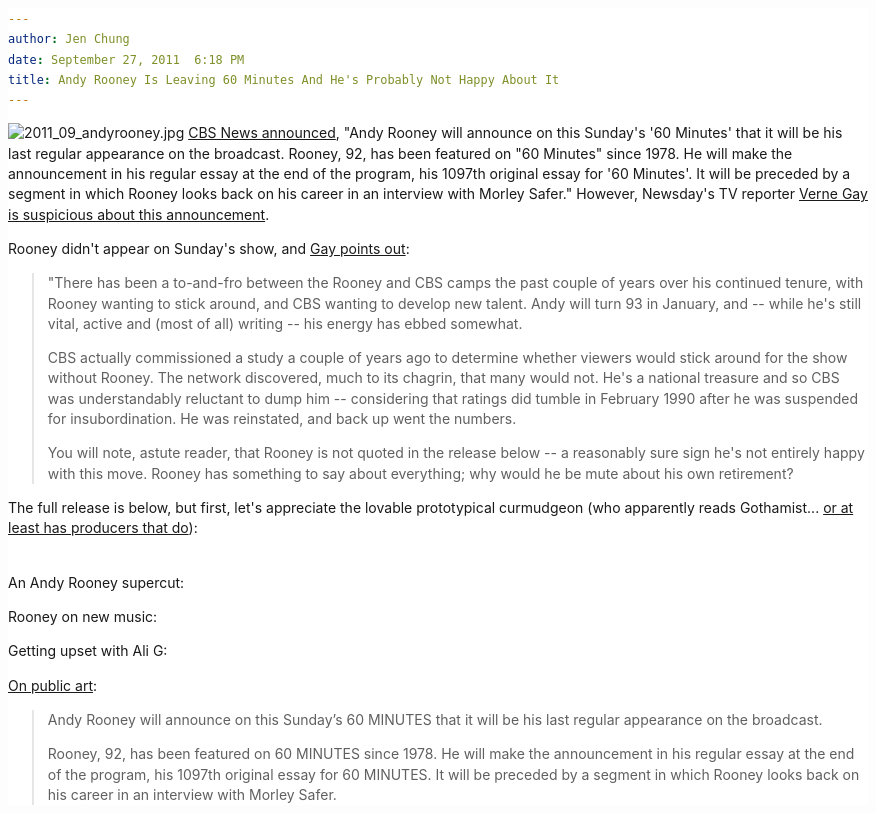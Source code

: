 ```yaml
---
author: Jen Chung
date: September 27, 2011  6:18 PM
title: Andy Rooney Is Leaving 60 Minutes And He's Probably Not Happy About It
---
```


<p><span class="mt-enclosure mt-enclosure-image" style="display: inline;"> <img alt="2011_09_andyrooney.jpg" src="https://web.archive.org/web/20111018221735im_/http://gothamist.com/attachments/jen/2011_09_andyrooney.jpg" width="365" height="273" class="image-right"> </span><a href="https://web.archive.org/web/20111018221735/http://www.cbsnews.com/stories/2011/09/27/60minutes/main20112444.shtml">CBS News announced</a>, &quot;Andy Rooney will announce on this Sunday&apos;s &apos;60 Minutes&apos; that it will be his last regular appearance on the broadcast. Rooney, 92, has been featured on &quot;60 Minutes&quot; since 1978. He will make the announcement in his regular essay at the end of the program, his 1097th original essay for &apos;60 Minutes&apos;. It will be preceded by a segment in which Rooney looks back on his career in an interview with Morley Safer.&quot;  However, Newsday&apos;s TV reporter <a href="https://web.archive.org/web/20111018221735/http://www.newsday.com/andy-rooney-to-step-down-from-60-minutes-sunday-1.3205498?cmpid=Breaking&amp;qr=1">Verne Gay is suspicious about this announcement</a>.</p>

<p>Rooney didn&apos;t appear on Sunday&apos;s show, and <a href="https://web.archive.org/web/20111018221735/http://www.newsday.com/andy-rooney-to-step-down-from-60-minutes-sunday-1.3205498?cmpid=Breaking&amp;qr=1">Gay points out</a>:</p><blockquote> &quot;There has been a to-and-fro between the Rooney and CBS camps the past couple of years over his continued tenure, with Rooney wanting to stick around, and CBS wanting to develop new talent. Andy will turn 93 in January, and -- while he&apos;s still vital, active and (most of all) writing -- his energy has ebbed somewhat.<p></p>

<p>CBS actually commissioned a study a couple of years ago to determine whether viewers would stick around for the show without Rooney. The network discovered, much to its chagrin, that many would not. He&apos;s a national treasure and so CBS was understandably reluctant to dump him -- considering  that ratings did tumble in February 1990 after he was suspended for insubordination. He was reinstated, and back up  went the numbers.</p>

<p>You will note, astute reader, that Rooney is not quoted in the release below -- a reasonably sure sign he&apos;s not entirely happy with this move. Rooney has something to say about everything; why would he be mute about his own retirement?</p></blockquote>The full release is below, but first, let&apos;s appreciate the lovable prototypical curmudgeon (who apparently reads Gothamist... <a href="https://web.archive.org/web/20111018221735/http://gothamist.com/2011/03/28/andy_rooney_was_drinking_lots_of_co.php">or at least has producers that do</a>):<p></p>

<p><br>
An Andy Rooney supercut:<br>
<iframe width="640" height="480" src="https://web.archive.org/web/20111018221735if_/http://www.youtube.com/embed/nFqiLGvZpVY" frameborder="0" allowfullscreen></iframe></p>

<p>Rooney on new music:<br>
<iframe width="640" height="480" src="https://web.archive.org/web/20111018221735if_/http://www.youtube.com/embed/KGCg6EO-sr4" frameborder="0" allowfullscreen></iframe></p>

<p>Getting upset with Ali G:<br>
<iframe width="640" height="480" src="https://web.archive.org/web/20111018221735if_/http://www.youtube.com/embed/KglSPl7g14Q" frameborder="0" allowfullscreen></iframe></p>

<p><a href="https://web.archive.org/web/20111018221735/http://gothamist.com/2008/09/17/video_of_the_day_mickey_rooney_mout.php">On public art</a>:<br>
<iframe width="640" height="480" src="https://web.archive.org/web/20111018221735if_/http://www.youtube.com/embed/bsfX6xqCBks" frameborder="0" allowfullscreen></iframe></p>

<blockquote>Andy Rooney will announce on this Sunday&#x2019;s 60 MINUTES that it will be his last regular appearance on the broadcast.

<p>Rooney, 92, has been featured on 60 MINUTES since 1978. He will make the announcement in his regular essay at the end of the program, his 1097th original essay for 60 MINUTES. It will be preceded by a segment in which Rooney looks back on his career in an interview with Morley Safer.</p>
